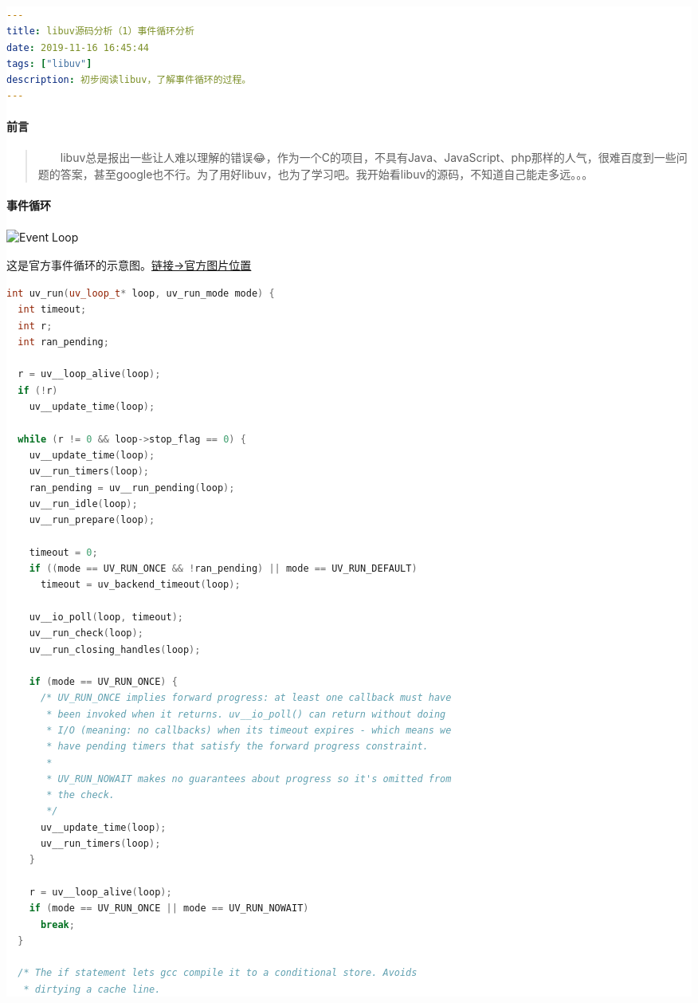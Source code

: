 ```yaml
---
title: libuv源码分析（1）事件循环分析
date: 2019-11-16 16:45:44
tags: ["libuv"]
description: 初步阅读libuv，了解事件循环的过程。
---
```


#### 前言

> &emsp;&emsp;libuv总是报出一些让人难以理解的错误😂，作为一个C的项目，不具有Java、JavaScript、php那样的人气，很难百度到一些问题的答案，甚至google也不行。为了用好libuv，也为了学习吧。我开始看libuv的源码，不知道自己能走多远。。。

#### 事件循环

<img src="https://img-blog.csdnimg.cn/20191116165040610.png?x-oss-process=image/watermark,type_ZmFuZ3poZW5naGVpdGk,shadow_10,text_aHR0cHM6Ly9ibG9nLmNzZG4ubmV0L3FxXzQxMDE1MDQ4,size_16,color_FFFFFF,t_70" width="400" height="500" alt="Event Loop" align=center>

这是官方事件循环的示意图。[链接->官方图片位置](http://docs.libuv.org/en/v1.x/design.html)
```cpp
int uv_run(uv_loop_t* loop, uv_run_mode mode) {
  int timeout;
  int r;
  int ran_pending;

  r = uv__loop_alive(loop);
  if (!r)
    uv__update_time(loop);

  while (r != 0 && loop->stop_flag == 0) {
    uv__update_time(loop);
    uv__run_timers(loop);
    ran_pending = uv__run_pending(loop);
    uv__run_idle(loop);
    uv__run_prepare(loop);

    timeout = 0;
    if ((mode == UV_RUN_ONCE && !ran_pending) || mode == UV_RUN_DEFAULT)
      timeout = uv_backend_timeout(loop);

    uv__io_poll(loop, timeout);
    uv__run_check(loop);
    uv__run_closing_handles(loop);

    if (mode == UV_RUN_ONCE) {
      /* UV_RUN_ONCE implies forward progress: at least one callback must have
       * been invoked when it returns. uv__io_poll() can return without doing
       * I/O (meaning: no callbacks) when its timeout expires - which means we
       * have pending timers that satisfy the forward progress constraint.
       *
       * UV_RUN_NOWAIT makes no guarantees about progress so it's omitted from
       * the check.
       */
      uv__update_time(loop);
      uv__run_timers(loop);
    }

    r = uv__loop_alive(loop);
    if (mode == UV_RUN_ONCE || mode == UV_RUN_NOWAIT)
      break;
  }

  /* The if statement lets gcc compile it to a conditional store. Avoids
   * dirtying a cache line.
```
